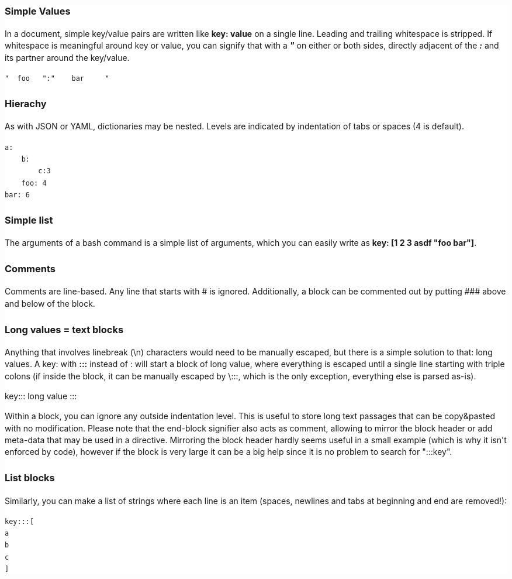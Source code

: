 ### Simple Values
In a document, simple key/value pairs are written like **key: value** on a single line. Leading and trailing whitespace is stripped. If whitespace is meaningful around key or value, you can signify that with a ***"*** on either or both sides, directly adjacent of the ***:*** and its partner around the key/value.

    "  foo   ":"    bar     "

### Hierachy
As with JSON or YAML, dictionaries may be nested. Levels are indicated by indentation of tabs or spaces (4 is default).
    
    a:
        b:
            c:3
        foo: 4
    bar: 6
    
### Simple list
The arguments of a bash command is a simple list of arguments, which you can easily write as **key: \[1 2 3 asdf "foo bar"\]**.

### Comments
Comments are line-based. Any line that starts with # is ignored. Additionally, a block can be commented out by putting ### above and below of the block.

### Long values = text blocks
Anything that involves linebreak (\n) characters would need to be manually escaped, but there is a simple solution to that: long values. A key: with **:::** instead of : will start a block of long value, where everything is escaped until a single line starting with triple colons (if inside the block, it can be manually escaped by \\:::, which is the only exception, everything else is parsed as-is).
 
   key:::
long
value
:::

Within a block, you can ignore any outside indentation level. 
This is useful to store long text passages that can be copy&pasted with no modification. Please note that the end-block signifier also acts as comment, allowing to mirror the block header or add meta-data that may be used in a directive. Mirroring the block header hardly seems useful in a small example (which is why it isn't enforced by code), however if the block is very large it can be a big help since it is no problem to search for ":::key".
 
### List blocks
Similarly, you can make a list of strings where each line is an item (spaces, newlines and tabs at beginning and end are removed!):

	key:::[
	a
	b
	c
	]
